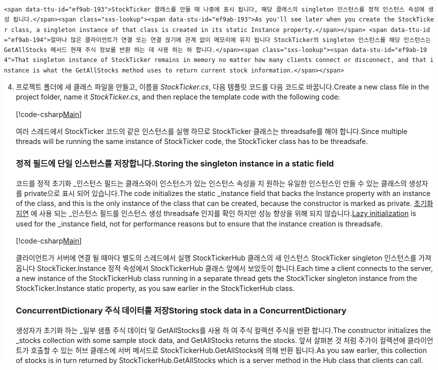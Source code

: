     <span data-ttu-id="ef9ab-193">StockTicker 클래스를 만들 때 나중에 표시 됩니다, 해당 클래스의 singleton 인스턴스를 정적 인스턴스 속성에 생성 됩니다.</span><span class="sxs-lookup"><span data-stu-id="ef9ab-193">As you'll see later when you create the StockTicker class, a singleton instance of that class is created in its static Instance property.</span></span> <span data-ttu-id="ef9ab-194">얼마나 많은 클라이언트가 연결 또는 연결 끊기에 관계 없이 메모리에 유지 됩니다 StockTicker의 singleton 인스턴스를 해당 인스턴스는 GetAllStocks 메서드 현재 주식 정보를 반환 하는 데 사용 하는 하 합니다.</span><span class="sxs-lookup"><span data-stu-id="ef9ab-194">That singleton instance of StockTicker remains in memory no matter how many clients connect or disconnect, and that instance is what the GetAllStocks method uses to return current stock information.</span></span>
4. <span data-ttu-id="ef9ab-195">프로젝트 폴더에 새 클래스 파일을 만들고, 이름을 *StockTicker.cs*, 다음 템플릿 코드를 다음 코드로 바꿉니다.</span><span class="sxs-lookup"><span data-stu-id="ef9ab-195">Create a new class file in the project folder, name it *StockTicker.cs*, and then replace the template code with the following code:</span></span>

    [!code-csharp[Main](tutorial-server-broadcast-with-signalr/samples/sample3.cs)]

    <span data-ttu-id="ef9ab-196">여러 스레드에서 StockTicker 코드의 같은 인스턴스를 실행 하므로 StockTicker 클래스는 threadsafe를 해야 합니다.</span><span class="sxs-lookup"><span data-stu-id="ef9ab-196">Since multiple threads will be running the same instance of StockTicker code, the StockTicker class has to be threadsafe.</span></span>

    ### <a name="storing-the-singleton-instance-in-a-static-field"></a><span data-ttu-id="ef9ab-197">정적 필드에 단일 인스턴스를 저장합니다.</span><span class="sxs-lookup"><span data-stu-id="ef9ab-197">Storing the singleton instance in a static field</span></span>

    <span data-ttu-id="ef9ab-198">코드를 정적 초기화 \_인스턴스 필드는 클래스와이 인스턴스가 있는 인스턴스 속성을 지 원하는 유일한 인스턴스인 만들 수 있는 클래스의 생성자를 private으로 표시 되어 있습니다.</span><span class="sxs-lookup"><span data-stu-id="ef9ab-198">The code initializes the static \_instance field that backs the Instance property with an instance of the class, and this is the only instance of the class that can be created, because the constructor is marked as private.</span></span> <span data-ttu-id="ef9ab-199">[초기화 지연](https://msdn.microsoft.com/library/dd997286.aspx) 에 사용 되는 \_인스턴스 필드를 인스턴스 생성 threadsafe 인지를 확인 하지만 성능 향상을 위해 되지 않습니다.</span><span class="sxs-lookup"><span data-stu-id="ef9ab-199">[Lazy initialization](https://msdn.microsoft.com/library/dd997286.aspx) is used for the \_instance field, not for performance reasons but to ensure that the instance creation is threadsafe.</span></span>

    [!code-csharp[Main](tutorial-server-broadcast-with-signalr/samples/sample4.cs)]

    <span data-ttu-id="ef9ab-200">클라이언트가 서버에 연결 될 때마다 별도의 스레드에서 실행 StockTickerHub 클래스의 새 인스턴스 StockTicker singleton 인스턴스를 가져옵니다 StockTicker.Instance 정적 속성에서 StockTickerHub 클래스 앞에서 보았듯이 합니다.</span><span class="sxs-lookup"><span data-stu-id="ef9ab-200">Each time a client connects to the server, a new instance of the StockTickerHub class running in a separate thread gets the StockTicker singleton instance from the StockTicker.Instance static property, as you saw earlier in the StockTickerHub class.</span></span>

    ### <a name="storing-stock-data-in-a-concurrentdictionary"></a><span data-ttu-id="ef9ab-201">ConcurrentDictionary 주식 데이터를 저장</span><span class="sxs-lookup"><span data-stu-id="ef9ab-201">Storing stock data in a ConcurrentDictionary</span></span>

    <span data-ttu-id="ef9ab-202">생성자가 초기화 하는 \_일부 샘플 주식 데이터 및 GetAllStocks를 사용 하 여 주식 컬렉션 주식을 반환 합니다.</span><span class="sxs-lookup"><span data-stu-id="ef9ab-202">The constructor initializes the \_stocks collection with some sample stock data, and GetAllStocks returns the stocks.</span></span> <span data-ttu-id="ef9ab-203">앞서 살펴본 것 처럼 주가이 컬렉션에 클라이언트가 호출할 수 있는 허브 클래스에 서버 메서드로 StockTickerHub.GetAllStocks에 의해 반환 됩니다.</span><span class="sxs-lookup"><span data-stu-id="ef9ab-203">As you saw earlier, this collection of stocks is in turn returned by StockTickerHub.GetAllStocks which is a server method in the Hub class that clients can call.</span></span>
